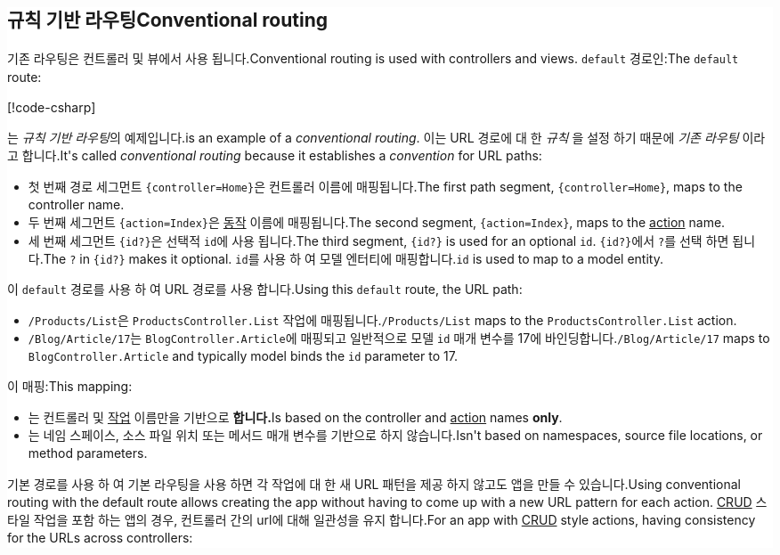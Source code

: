 <a name="routing-conventional-ref-label"></a>
<a name="crd"></a>

## <a name="conventional-routing"></a><span data-ttu-id="bfaea-159">규칙 기반 라우팅</span><span class="sxs-lookup"><span data-stu-id="bfaea-159">Conventional routing</span></span>

<span data-ttu-id="bfaea-160">기존 라우팅은 컨트롤러 및 뷰에서 사용 됩니다.</span><span class="sxs-lookup"><span data-stu-id="bfaea-160">Conventional routing is used with controllers and views.</span></span> <span data-ttu-id="bfaea-161">`default` 경로인:</span><span class="sxs-lookup"><span data-stu-id="bfaea-161">The `default` route:</span></span>

[!code-csharp[](routing/samples/3.x/main/StartupDefaultMVC.cs?name=snippet2)]

<span data-ttu-id="bfaea-162">는 *규칙 기반 라우팅*의 예제입니다.</span><span class="sxs-lookup"><span data-stu-id="bfaea-162">is an example of a *conventional routing*.</span></span> <span data-ttu-id="bfaea-163">이는 URL 경로에 대 한 *규칙* 을 설정 하기 때문에 *기존 라우팅* 이라고 합니다.</span><span class="sxs-lookup"><span data-stu-id="bfaea-163">It's called *conventional routing* because it establishes a *convention* for URL paths:</span></span>

* <span data-ttu-id="bfaea-164">첫 번째 경로 세그먼트 `{controller=Home}`은 컨트롤러 이름에 매핑됩니다.</span><span class="sxs-lookup"><span data-stu-id="bfaea-164">The first path segment, `{controller=Home}`, maps to the controller name.</span></span>
* <span data-ttu-id="bfaea-165">두 번째 세그먼트 `{action=Index}`은 [동작](#action) 이름에 매핑됩니다.</span><span class="sxs-lookup"><span data-stu-id="bfaea-165">The second segment, `{action=Index}`, maps to the [action](#action) name.</span></span>
* <span data-ttu-id="bfaea-166">세 번째 세그먼트 `{id?}`은 선택적 `id`에 사용 됩니다.</span><span class="sxs-lookup"><span data-stu-id="bfaea-166">The third segment, `{id?}` is used for an optional `id`.</span></span> <span data-ttu-id="bfaea-167">`{id?}`에서 `?`를 선택 하면 됩니다.</span><span class="sxs-lookup"><span data-stu-id="bfaea-167">The `?` in `{id?}` makes it optional.</span></span> <span data-ttu-id="bfaea-168">`id`를 사용 하 여 모델 엔터티에 매핑합니다.</span><span class="sxs-lookup"><span data-stu-id="bfaea-168">`id` is used to map to a model entity.</span></span>

<span data-ttu-id="bfaea-169">이 `default` 경로를 사용 하 여 URL 경로를 사용 합니다.</span><span class="sxs-lookup"><span data-stu-id="bfaea-169">Using this `default` route, the URL path:</span></span>

* <span data-ttu-id="bfaea-170">`/Products/List`은 `ProductsController.List` 작업에 매핑됩니다.</span><span class="sxs-lookup"><span data-stu-id="bfaea-170">`/Products/List` maps to the `ProductsController.List` action.</span></span>
* <span data-ttu-id="bfaea-171">`/Blog/Article/17`는 `BlogController.Article`에 매핑되고 일반적으로 모델 `id` 매개 변수를 17에 바인딩합니다.</span><span class="sxs-lookup"><span data-stu-id="bfaea-171">`/Blog/Article/17` maps to `BlogController.Article` and typically model binds the `id` parameter to 17.</span></span>

<span data-ttu-id="bfaea-172">이 매핑:</span><span class="sxs-lookup"><span data-stu-id="bfaea-172">This mapping:</span></span>

* <span data-ttu-id="bfaea-173">는 컨트롤러 및 [작업](#action) 이름만을 기반으로 **합니다.**</span><span class="sxs-lookup"><span data-stu-id="bfaea-173">Is based on the controller and [action](#action) names **only**.</span></span>
* <span data-ttu-id="bfaea-174">는 네임 스페이스, 소스 파일 위치 또는 메서드 매개 변수를 기반으로 하지 않습니다.</span><span class="sxs-lookup"><span data-stu-id="bfaea-174">Isn't based on namespaces, source file locations, or method parameters.</span></span>

<span data-ttu-id="bfaea-175">기본 경로를 사용 하 여 기본 라우팅을 사용 하면 각 작업에 대 한 새 URL 패턴을 제공 하지 않고도 앱을 만들 수 있습니다.</span><span class="sxs-lookup"><span data-stu-id="bfaea-175">Using conventional routing with the default route allows creating the app without having to come up with a new URL pattern for each action.</span></span> <span data-ttu-id="bfaea-176">[CRUD](https://wikipedia.org/wiki/Create,_read,_update_and_delete) 스타일 작업을 포함 하는 앱의 경우, 컨트롤러 간의 url에 대해 일관성을 유지 합니다.</span><span class="sxs-lookup"><span data-stu-id="bfaea-176">For an app with [CRUD](https://wikipedia.org/wiki/Create,_read,_update_and_delete) style actions, having consistency for the URLs across controllers:</span></span>
